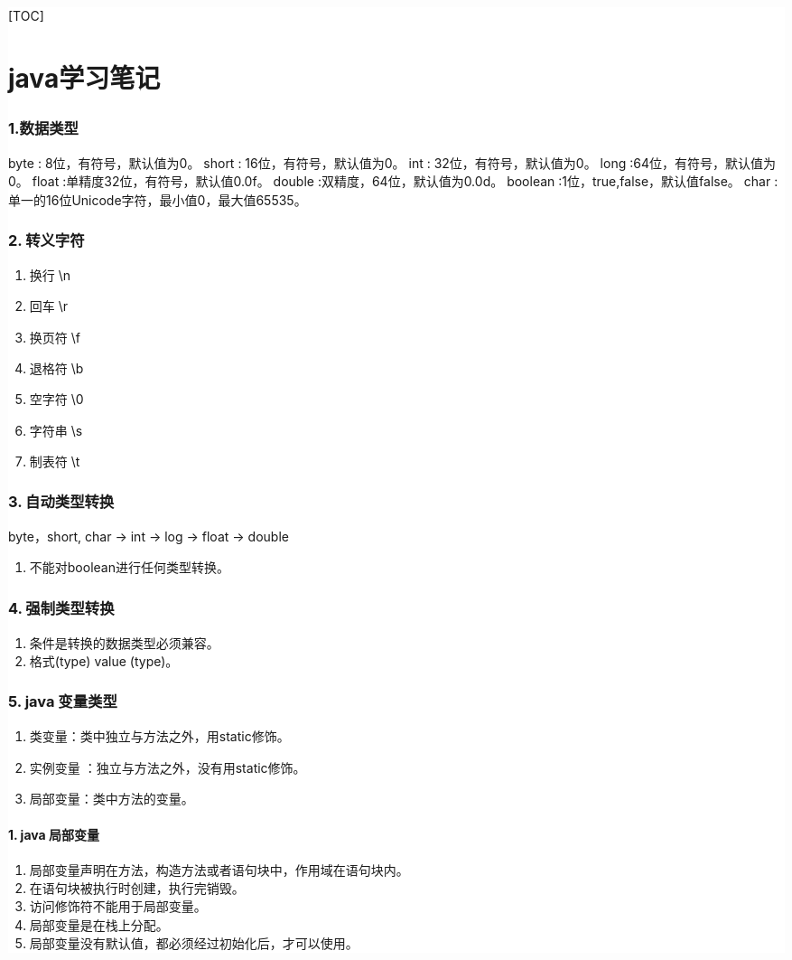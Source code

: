 [TOC]

#  java学习笔记

### 1.数据类型

byte : 8位，有符号，默认值为0。
short : 16位，有符号，默认值为0。
int : 32位，有符号，默认值为0。
long  :64位，有符号，默认值为0。
float :单精度32位，有符号，默认值0.0f。
double :双精度，64位，默认值为0.0d。
boolean :1位，true,false，默认值false。
char :单一的16位Unicode字符，最小值0，最大值65535。

### 2. 转义字符

1. 换行 	\n

2. 回车        \r

3. 换页符    \f

4. 退格符    \b

5. 空字符    \0

6. 字符串    \s

7. 制表符    \t


### 3. 自动类型转换

byte，short, char -> int -> log -> float -> double
1. 不能对boolean进行任何类型转换。

### 4. 强制类型转换
1. 条件是转换的数据类型必须兼容。
2. 格式(type) value (type)。

### 5. java 变量类型
1. 类变量：类中独立与方法之外，用static修饰。

2. 实例变量 ：独立与方法之外，没有用static修饰。

3. 局部变量：类中方法的变量。

  #### 1. java 局部变量
  1. 局部变量声明在方法，构造方法或者语句块中，作用域在语句块内。
  2. 在语句块被执行时创建，执行完销毁。
  3. 访问修饰符不能用于局部变量。
  4. 局部变量是在栈上分配。
  5. 局部变量没有默认值，都必须经过初始化后，才可以使用。
